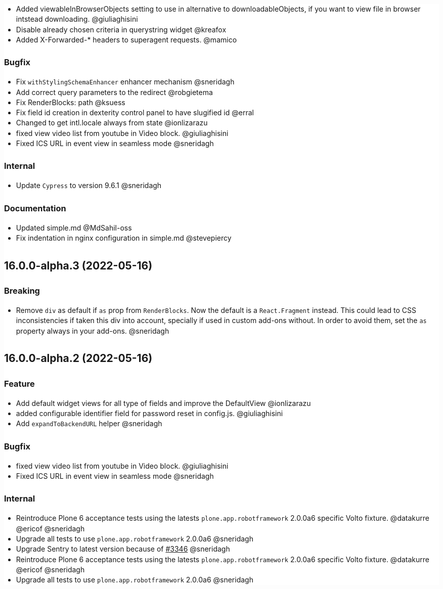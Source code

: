 - Added viewableInBrowserObjects setting to use in alternative to downloadableObjects, if you want to view file in browser intstead downloading. @giuliaghisini
- Disable already chosen criteria in querystring widget @kreafox
- Added X-Forwarded-\* headers to superagent requests. @mamico

### Bugfix

- Fix `withStylingSchemaEnhancer` enhancer mechanism @sneridagh
- Add correct query parameters to the redirect @robgietema
- Fix RenderBlocks: path @ksuess
- Fix field id creation in dexterity control panel to have slugified id @erral
- Changed to get intl.locale always from state @ionlizarazu
- fixed view video list from youtube in Video block. @giuliaghisini
- Fixed ICS URL in event view in seamless mode @sneridagh

### Internal

- Update `Cypress` to version 9.6.1 @sneridagh

### Documentation

- Updated simple.md @MdSahil-oss
- Fix indentation in nginx configuration in simple.md @stevepiercy

## 16.0.0-alpha.3 (2022-05-16)

### Breaking

- Remove `div` as default if `as` prop from `RenderBlocks`. Now the default is a `React.Fragment` instead. This could lead to CSS inconsistencies if taken this div into account, specially if used in custom add-ons without. In order to avoid them, set the `as` property always in your add-ons. @sneridagh

## 16.0.0-alpha.2 (2022-05-16)

### Feature

- Add default widget views for all type of fields and improve the DefaultView @ionlizarazu
- added configurable identifier field for password reset in config.js. @giuliaghisini
- Add `expandToBackendURL` helper @sneridagh

### Bugfix

- fixed view video list from youtube in Video block. @giuliaghisini
- Fixed ICS URL in event view in seamless mode @sneridagh

### Internal

- Reintroduce Plone 6 acceptance tests using the latests `plone.app.robotframework` 2.0.0a6 specific Volto fixture. @datakurre @ericof @sneridagh
- Upgrade all tests to use `plone.app.robotframework` 2.0.0a6 @sneridagh
- Upgrade Sentry to latest version because of [#3346](https://github.com/plone/volto/issues/3346) @sneridagh
- Reintroduce Plone 6 acceptance tests using the latests `plone.app.robotframework` 2.0.0a6 specific Volto fixture. @datakurre @ericof @sneridagh
- Upgrade all tests to use `plone.app.robotframework` 2.0.0a6 @sneridagh
